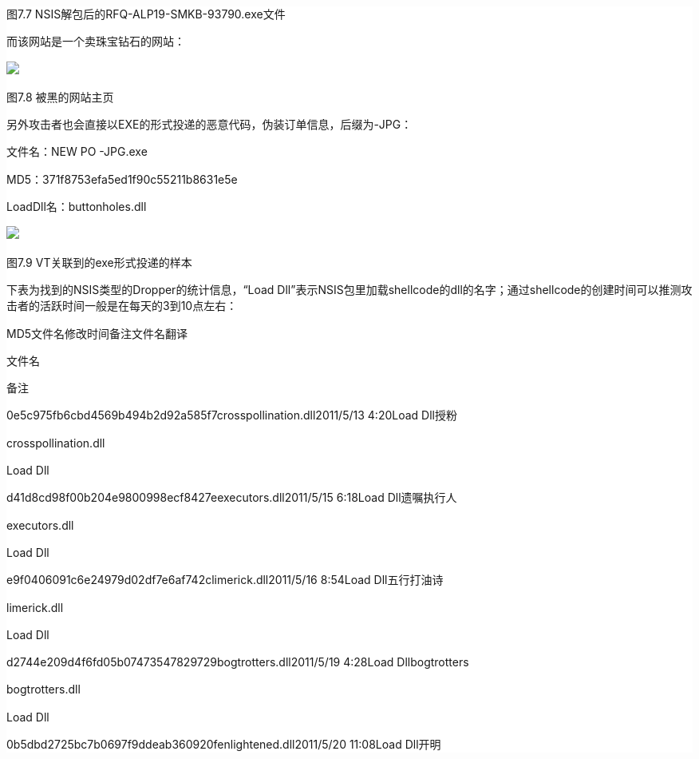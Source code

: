 图7.7 NSIS解包后的RFQ-ALP19-SMKB-93790.exe文件

而该网站是一个卖珠宝钻石的网站：

[![](https://p0.ssl.qhimg.com/t01222847343faa839a.png)](https://p0.ssl.qhimg.com/t01222847343faa839a.png)

图7.8 被黑的网站主页

另外攻击者也会直接以EXE的形式投递的恶意代码，伪装订单信息，后缀为-JPG：

文件名：NEW PO -JPG.exe

MD5：371f8753efa5ed1f90c55211b8631e5e

LoadDll名：buttonholes.dll

[![](https://p0.ssl.qhimg.com/t012c8e53dbfe279311.png)](https://p0.ssl.qhimg.com/t012c8e53dbfe279311.png)

图7.9 VT关联到的exe形式投递的样本

下表为找到的NSIS类型的Dropper的统计信息，“Load Dll”表示NSIS包里加载shellcode的dll的名字；通过shellcode的创建时间可以推测攻击者的活跃时间一般是在每天的3到10点左右：
<td valign="bottom" nowrap width="206">MD5</td><td valign="bottom" nowrap width="134">文件名</td><td valign="bottom" nowrap width="104">修改时间</td><td valign="bottom" nowrap width="68">备注</td><td valign="bottom" nowrap width="86">文件名翻译</td>

文件名

备注
<td valign="bottom" nowrap width="206">0e5c975fb6cbd4569b494b2d92a585f7</td><td valign="bottom" nowrap width="134">crosspollination.dll</td><td valign="bottom" nowrap width="104">2011/5/13 4:20</td><td valign="bottom" nowrap width="68">Load Dll</td><td valign="bottom" nowrap width="86">授粉</td>

crosspollination.dll

Load Dll
<td valign="bottom" nowrap width="206">d41d8cd98f00b204e9800998ecf8427e</td><td valign="bottom" nowrap width="134">executors.dll</td><td valign="bottom" nowrap width="104">2011/5/15 6:18</td><td valign="bottom" nowrap width="68">Load Dll</td><td valign="bottom" nowrap width="86">遗嘱执行人</td>

executors.dll

Load Dll
<td valign="bottom" nowrap width="206">e9f0406091c6e24979d02df7e6af742c</td><td valign="bottom" nowrap width="134">limerick.dll</td><td valign="bottom" nowrap width="104">2011/5/16 8:54</td><td valign="bottom" nowrap width="68">Load Dll</td><td valign="bottom" nowrap width="86">五行打油诗</td>

limerick.dll

Load Dll
<td valign="bottom" nowrap width="206">d2744e209d4f6fd05b07473547829729</td><td valign="bottom" nowrap width="134">bogtrotters.dll</td><td valign="bottom" nowrap width="104">2011/5/19 4:28</td><td valign="bottom" nowrap width="68">Load Dll</td><td valign="bottom" nowrap width="86">bogtrotters</td>

bogtrotters.dll

Load Dll
<td valign="bottom" nowrap width="206">0b5dbd2725bc7b0697f9ddeab360920f</td><td valign="bottom" nowrap width="134">enlightened.dll</td><td valign="bottom" nowrap width="104">2011/5/20 11:08</td><td valign="bottom" nowrap width="68">Load Dll</td><td valign="bottom" nowrap width="86">开明</td>
